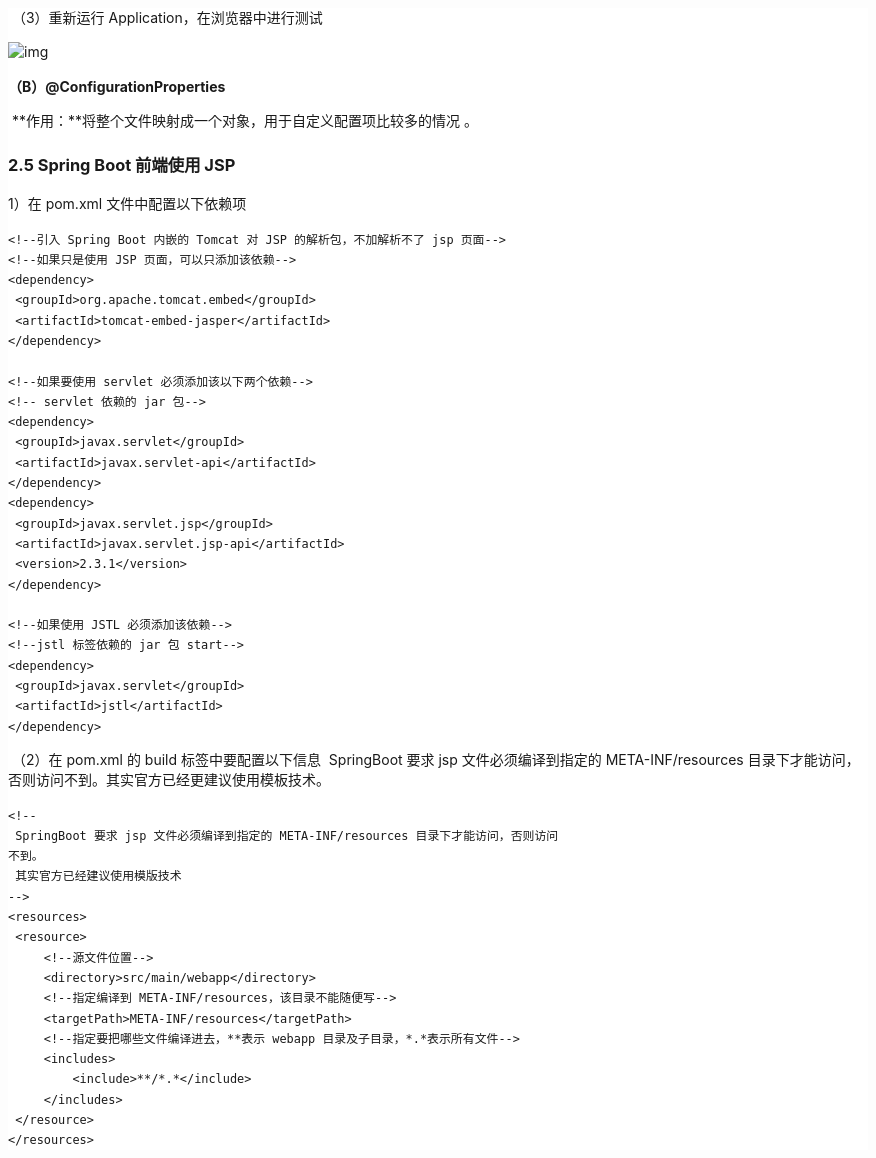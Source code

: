 ​        （3）重新运行 Application，在浏览器中进行测试 

![img](https://img-blog.csdnimg.cn/243d2c6c76e4443787ed1675bcb304c8.png?x-oss-process=image/watermark,type_d3F5LXplbmhlaQ,shadow_50,text_Q1NETiBAZnJpZ2dseQ==,size_20,color_FFFFFF,t_70,g_se,x_16)

**（B）@ConfigurationProperties**

​    **作用：**将整个文件映射成一个对象，用于自定义配置项比较多的情况 。



### 2.5  Spring Boot 前端使用 JSP

1）在 pom.xml 文件中配置以下依赖项

```
<!--引入 Spring Boot 内嵌的 Tomcat 对 JSP 的解析包，不加解析不了 jsp 页面--> 
<!--如果只是使用 JSP 页面，可以只添加该依赖--> 
<dependency> 
 <groupId>org.apache.tomcat.embed</groupId> 
 <artifactId>tomcat-embed-jasper</artifactId> 
</dependency> 

<!--如果要使用 servlet 必须添加该以下两个依赖--> 
<!-- servlet 依赖的 jar 包--> 
<dependency> 
 <groupId>javax.servlet</groupId> 
 <artifactId>javax.servlet-api</artifactId> 
</dependency> 
<dependency> 
 <groupId>javax.servlet.jsp</groupId> 
 <artifactId>javax.servlet.jsp-api</artifactId> 
 <version>2.3.1</version> 
</dependency> 

<!--如果使用 JSTL 必须添加该依赖--> 
<!--jstl 标签依赖的 jar 包 start--> 
<dependency> 
 <groupId>javax.servlet</groupId> 
 <artifactId>jstl</artifactId> 
</dependency> 
```

​        （2）在 pom.xml 的 build 标签中要配置以下信息 
​        SpringBoot 要求 jsp 文件必须编译到指定的 META-INF/resources 目录下才能访问，否则访问不到。其实官方已经更建议使用模板技术。

```
<!-- 
 SpringBoot 要求 jsp 文件必须编译到指定的 META-INF/resources 目录下才能访问，否则访问
不到。 
 其实官方已经建议使用模版技术
--> 
<resources> 
 <resource> 
     <!--源文件位置--> 
     <directory>src/main/webapp</directory> 
     <!--指定编译到 META-INF/resources，该目录不能随便写--> 
     <targetPath>META-INF/resources</targetPath> 
     <!--指定要把哪些文件编译进去，**表示 webapp 目录及子目录，*.*表示所有文件--> 
     <includes> 
         <include>**/*.*</include> 
     </includes> 
 </resource> 
</resources> 
```
